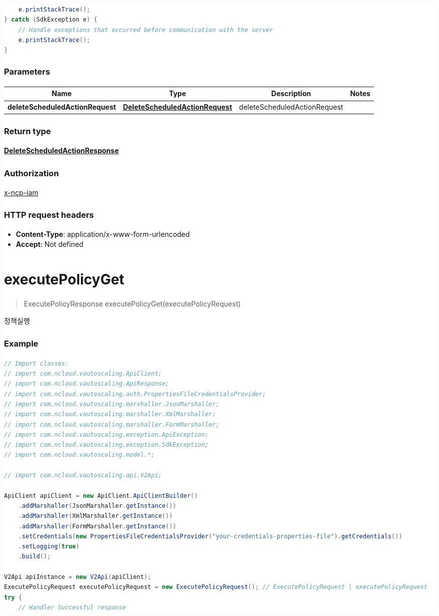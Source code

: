 ```java
	e.printStackTrace();
} catch (SdkException e) {
	// Handle exceptions that occurred before communication with the server
	e.printStackTrace();
}
```

### Parameters

Name | Type | Description  | Notes
------------- | ------------- | ------------- | -------------
 **deleteScheduledActionRequest** | [**DeleteScheduledActionRequest**](DeleteScheduledActionRequest.md)| deleteScheduledActionRequest |

### Return type

[**DeleteScheduledActionResponse**](DeleteScheduledActionResponse.md)

### Authorization

[x-ncp-iam](../README.md#x-ncp-iam)

### HTTP request headers

 - **Content-Type**: application/x-www-form-urlencoded
 - **Accept**: Not defined

<a name="executePolicyGet"></a>
# **executePolicyGet**
> ExecutePolicyResponse executePolicyGet(executePolicyRequest)



정책실행

### Example
```java
// Import classes:
// import com.ncloud.vautoscaling.ApiClient;
// import com.ncloud.vautoscaling.ApiResponse;
// import com.ncloud.vautoscaling.auth.PropertiesFileCredentialsProvider;
// import com.ncloud.vautoscaling.marshaller.JsonMarshaller;
// import com.ncloud.vautoscaling.marshaller.XmlMarshaller;
// import com.ncloud.vautoscaling.marshaller.FormMarshaller;
// import com.ncloud.vautoscaling.exception.ApiException;
// import com.ncloud.vautoscaling.exception.SdkException;
// import com.ncloud.vautoscaling.model.*;

// import com.ncloud.vautoscaling.api.V2Api;

ApiClient apiClient = new ApiClient.ApiClientBuilder()
	.addMarshaller(JsonMarshaller.getInstance())
	.addMarshaller(XmlMarshaller.getInstance())
	.addMarshaller(FormMarshaller.getInstance())
	.setCredentials(new PropertiesFileCredentialsProvider("your-credentials-properties-file").getCredentials())
	.setLogging(true)
	.build();

V2Api apiInstance = new V2Api(apiClient);
ExecutePolicyRequest executePolicyRequest = new ExecutePolicyRequest(); // ExecutePolicyRequest | executePolicyRequest
try {
	// Handler Successful response
```